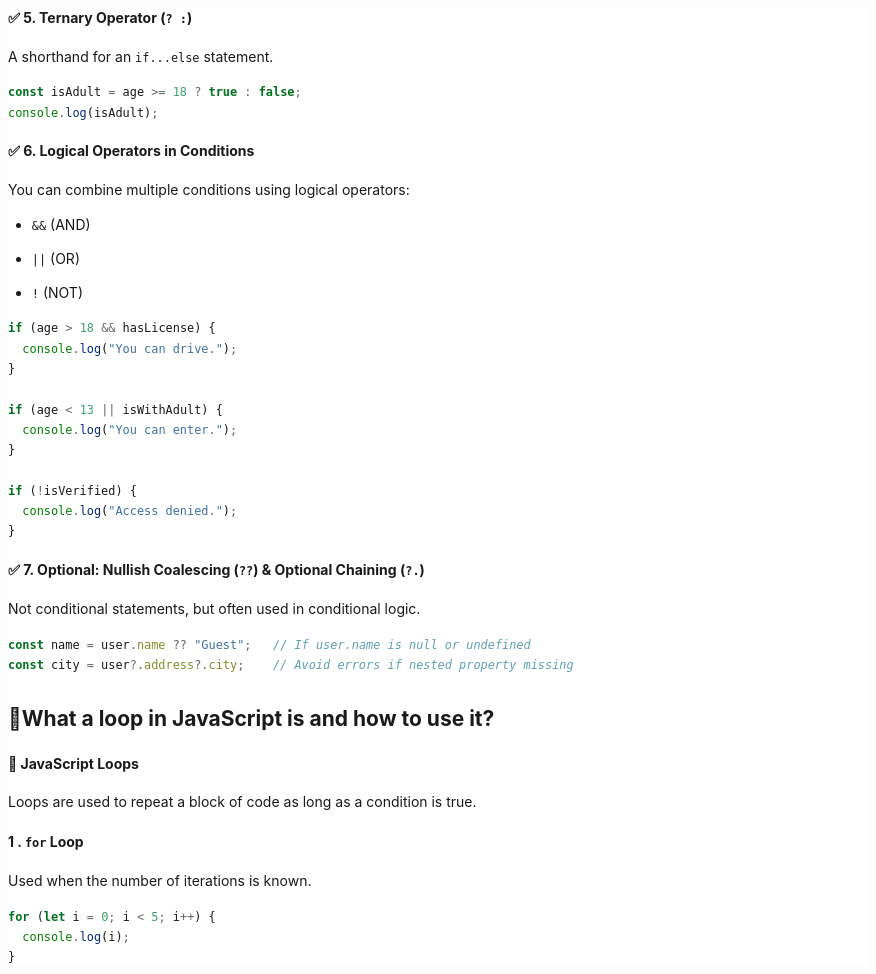 #### ✅ 5. Ternary Operator (`? :`)
A shorthand for an `if...else` statement.

```javascript
const isAdult = age >= 18 ? true : false;
console.log(isAdult);
```

#### ✅ 6. Logical Operators in Conditions

You can combine multiple conditions using logical operators:

- `&&` (AND)

- `||` (OR)

- `!` (NOT)

```javascript
if (age > 18 && hasLicense) {
  console.log("You can drive.");
}

if (age < 13 || isWithAdult) {
  console.log("You can enter.");
}

if (!isVerified) {
  console.log("Access denied.");
}
```

#### ✅ 7. Optional: Nullish Coalescing (`??`) & Optional Chaining (`?.`)

Not conditional statements, but often used in conditional logic.

```javascript
const name = user.name ?? "Guest";   // If user.name is null or undefined
const city = user?.address?.city;    // Avoid errors if nested property missing
```


## 🔹What a loop in JavaScript is and how to use it?

#### 🔁 JavaScript Loops

Loops are used to repeat a block of code as long as a condition is true.

#### 1 . `for` Loop

Used when the number of iterations is known.

```javascript
for (let i = 0; i < 5; i++) {
  console.log(i);
}
```
